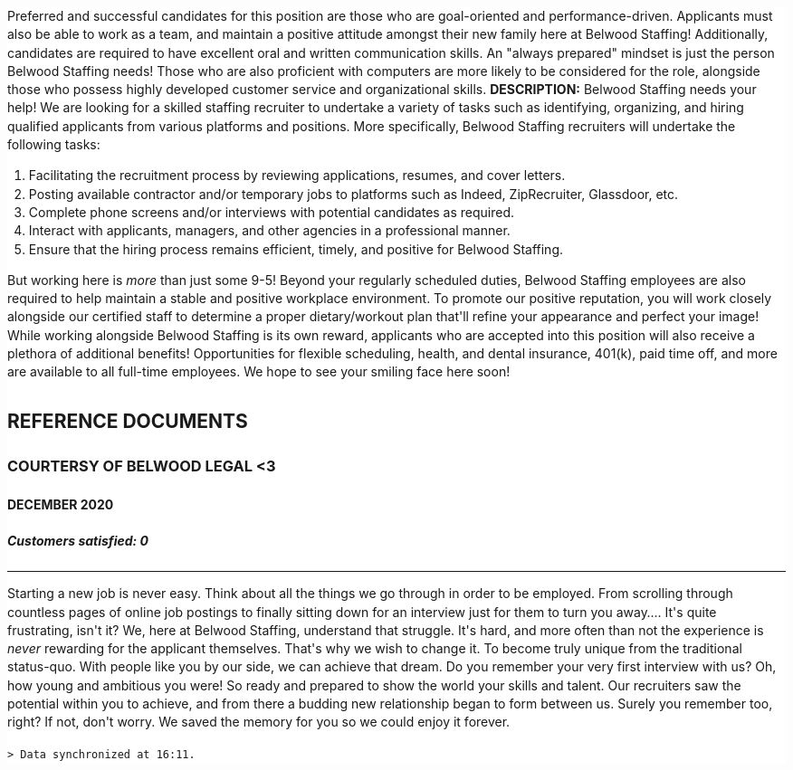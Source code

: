 Preferred and successful candidates for this position are those who are goal-oriented and performance-driven. Applicants must also be able to work as a team, and maintain a positive attitude amongst their new family here at Belwood Staffing!
Additionally, candidates are required to have excellent oral and written communication skills. An "always prepared" mindset is just the person Belwood Staffing needs! Those who are also proficient with computers are more likely to be considered for the role, alongside those who possess highly developed customer service and organizational skills.
**DESCRIPTION:** Belwood Staffing needs your help! We are looking for a skilled staffing recruiter to undertake a variety of tasks such as identifying, organizing, and hiring qualified applicants from various platforms and positions. More specifically, Belwood Staffing recruiters will undertake the following tasks:
  1. Facilitating the recruitment process by reviewing applications, resumes, and cover letters.
  2. Posting available contractor and/or temporary jobs to platforms such as Indeed, ZipRecruiter, Glassdoor, etc.
  3. Complete phone screens and/or interviews with potential candidates as required.
  4. Interact with applicants, managers, and other agencies in a professional manner.
  5. Ensure that the hiring process remains efficient, timely, and positive for Belwood Staffing.

But working here is _more_ than just some 9-5! Beyond your regularly scheduled duties, Belwood Staffing employees are also required to help maintain a stable and positive workplace environment. To promote our positive reputation, you will work closely alongside our certified staff to determine a proper dietary/workout plan that'll refine your appearance and perfect your image!
While working alongside Belwood Staffing is its own reward, applicants who are accepted into this position will also receive a plethora of additional benefits! Opportunities for flexible scheduling, health, and dental insurance, 401(k), paid time off, and more are available to all full-time employees.
We hope to see your smiling face here soon!
  
  
  

## **REFERENCE DOCUMENTS**
### **COURTERSY OF BELWOOD LEGAL <3**
#### **DECEMBER 2020**
##### Customers satisfied: 0
* * *
Starting a new job is never easy.
Think about all the things we go through in order to be employed. From scrolling through countless pages of online job postings to finally sitting down for an interview just for them to turn you away…. It's quite frustrating, isn't it?
We, here at Belwood Staffing, understand that struggle. It's hard, and more often than not the experience is _never_ rewarding for the applicant themselves. That's why we wish to change it. To become truly unique from the traditional status-quo. With people like you by our side, we can achieve that dream.
Do you remember your very first interview with us? Oh, how young and ambitious you were! So ready and prepared to show the world your skills and talent. Our recruiters saw the potential within you to achieve, and from there a budding new relationship began to form between us. Surely you remember too, right? If not, don't worry. We saved the memory for you so we could enjoy it forever.
  
  
  
`> Data synchronized at 16:11.`  
